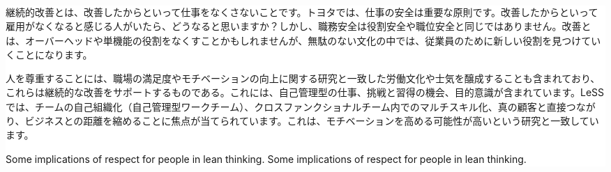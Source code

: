 
継続的改善とは、改善したからといって仕事をなくさないことです。トヨタでは、仕事の安全は重要な原則です。改善したからといって雇用がなくなると感じる人がいたら、どうなると思いますか？しかし、職務安全は役割安全や職位安全と同じではありません。改善とは、オーバーヘッドや単機能の役割をなくすことかもしれませんが、無駄のない文化の中では、従業員のために新しい役割を見つけていくことになります。


人を尊重することには、職場の満足度やモチベーションの向上に関する研究と一致した労働文化や士気を醸成することも含まれており、これらは継続的な改善をサポートするものである。これには、自己管理型の仕事、挑戦と習得の機会、目的意識が含まれています。LeSSでは、チームの自己組織化（自己管理型ワークチーム）、クロスファンクショナルチーム内でのマルチスキル化、真の顧客と直接つながり、ビジネスとの距離を縮めることに焦点が当てられています。これは、モチベーションを高める可能性が高いという研究と一致しています。

Some implications of respect for people in lean thinking.
Some implications of respect for people in lean thinking.